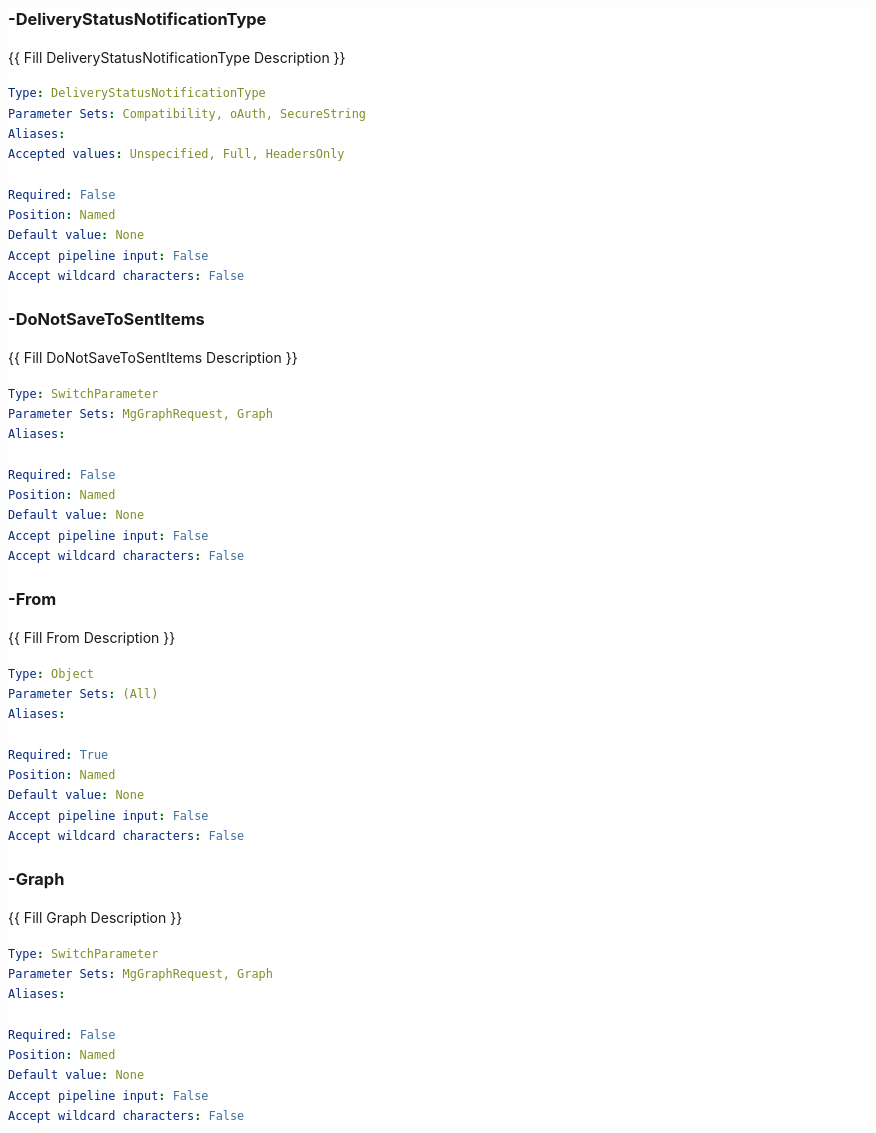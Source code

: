 ### -DeliveryStatusNotificationType
{{ Fill DeliveryStatusNotificationType Description }}

```yaml
Type: DeliveryStatusNotificationType
Parameter Sets: Compatibility, oAuth, SecureString
Aliases:
Accepted values: Unspecified, Full, HeadersOnly

Required: False
Position: Named
Default value: None
Accept pipeline input: False
Accept wildcard characters: False
```

### -DoNotSaveToSentItems
{{ Fill DoNotSaveToSentItems Description }}

```yaml
Type: SwitchParameter
Parameter Sets: MgGraphRequest, Graph
Aliases:

Required: False
Position: Named
Default value: None
Accept pipeline input: False
Accept wildcard characters: False
```

### -From
{{ Fill From Description }}

```yaml
Type: Object
Parameter Sets: (All)
Aliases:

Required: True
Position: Named
Default value: None
Accept pipeline input: False
Accept wildcard characters: False
```

### -Graph
{{ Fill Graph Description }}

```yaml
Type: SwitchParameter
Parameter Sets: MgGraphRequest, Graph
Aliases:

Required: False
Position: Named
Default value: None
Accept pipeline input: False
Accept wildcard characters: False
```
